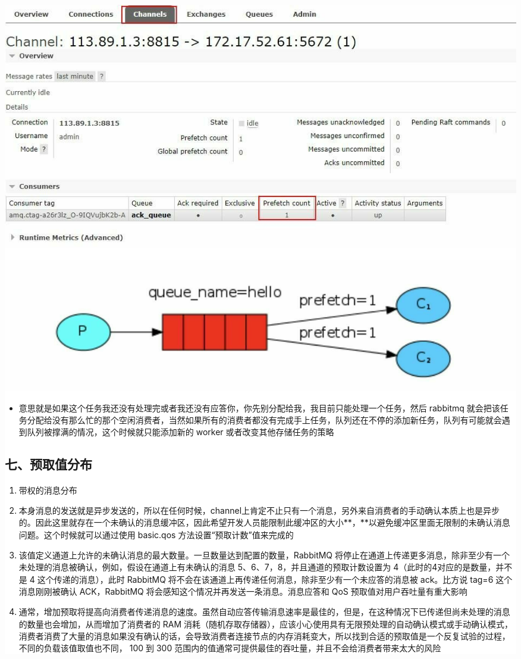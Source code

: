    ![](../../../TyporaImage/RabbitMQ-00000030.png)

   ![](../../../TyporaImage/RabbitMQ-00000031.png)

   - 意思就是如果这个任务我还没有处理完或者我还没有应答你，你先别分配给我，我目前只能处理一个任务，然后 rabbitmq 就会把该任务分配给没有那么忙的那个空闲消费者，当然如果所有的消费者都没有完成手上任务，队列还在不停的添加新任务，队列有可能就会遇到队列被撑满的情况，这个时候就只能添加新的 worker 或者改变其他存储任务的策略

## 七、预取值分布

1. 带权的消息分布

2. 本身消息的发送就是异步发送的，所以在任何时候，channel上肯定不止只有一个消息，另外来自消费者的手动确认本质上也是异步的。因此这里就存在一个未确认的消息缓冲区，因此希望开发人员能限制此缓冲区的大小**，**以避免缓冲区里面无限制的未确认消息问题。这个时候就可以通过使用 basic.qos 方法设置“预取计数”值来完成的

3. 该值定义通道上允许的未确认消息的最大数量。一旦数量达到配置的数量，RabbitMQ 将停止在通道上传递更多消息，除非至少有一个未处理的消息被确认，例如，假设在通道上有未确认的消息 5、6、7，8，并且通道的预取计数设置为 4（此时的4对应的是数量，并不是 4 这个传递的消息），此时 RabbitMQ 将不会在该通道上再传递任何消息，除非至少有一个未应答的消息被 ack。比方说 tag=6 这个消息刚刚被确认 ACK，RabbitMQ 将会感知这个情况并再发送一条消息。消息应答和 QoS 预取值对用户吞吐量有重大影响

4. 通常，增加预取将提高向消费者传递消息的速度。虽然自动应答传输消息速率是最佳的，但是，在这种情况下已传递但尚未处理的消息的数量也会增加，从而增加了消费者的 RAM 消耗（随机存取存储器），应该小心使用具有无限预处理的自动确认模式或手动确认模式，消费者消费了大量的消息如果没有确认的话，会导致消费者连接节点的内存消耗变大，所以找到合适的预取值是一个反复试验的过程，不同的负载该值取值也不同， 100 到 300 范围内的值通常可提供最佳的吞吐量，并且不会给消费者带来太大的风险
